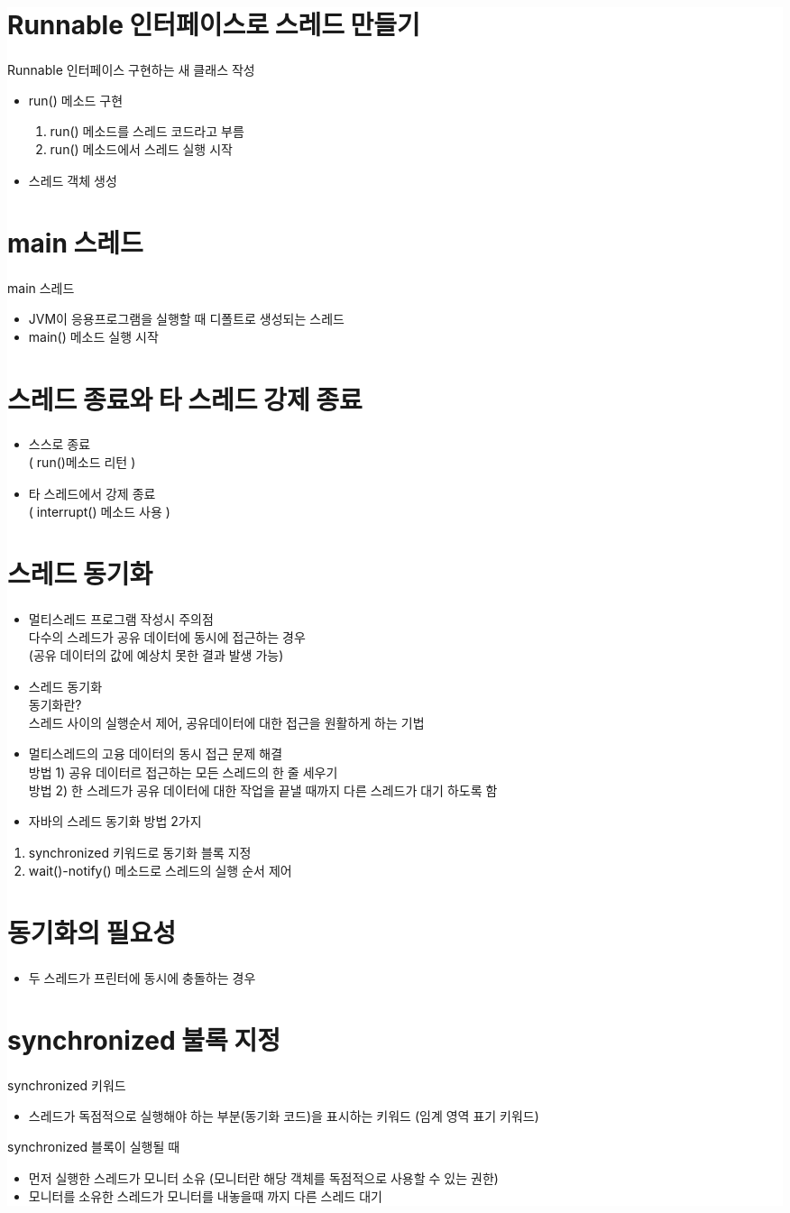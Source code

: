# Runnable 인터페이스로 스레드 만들기
Runnable 인터페이스 구현하는 새 클래스 작성
- run() 메소드 구현
    1. run() 메소드를 스레드 코드라고 부름
    2. run() 메소드에서 스레드 실행 시작

- 스레드 객체 생성

# main 스레드
main 스레드
- JVM이 응용프로그램을 실행할 때 디폴트로 생성되는 스레드
- main() 메소드 실행 시작

# 스레드 종료와 타 스레드 강제 종료
- 스스로 종료  
( run()메소드 리턴 )

- 타 스레드에서 강제 종료   
( interrupt() 메소드 사용 )

# 스레드 동기화
- 멀티스레드 프로그램 작성시 주의점  
    다수의 스레드가 공유 데이터에 동시에 접근하는 경우  
    (공유 데이터의 값에 예상치 못한 결과 발생 가능)  
- 스레드 동기화  
동기화란?  
스레드 사이의 실행순서 제어, 공유데이터에 대한 접근을 원활하게 하는 기법

- 멀티스레드의 고융 데이터의 동시 접근 문제 해결  
방법 1) 공유 데이터르 접근하는 모든 스레드의 한 줄 세우기  
방법 2) 한 스레드가 공유 데이터에 대한 작업을 끝낼 때까지 다른 스레드가 대기 하도록 함

- 자바의 스레드 동기화 방법 2가지
1. synchronized 키워드로 동기화 블록 지정
2. wait()-notify() 메소드로 스레드의 실행 순서 제어

# 동기화의 필요성
- 두 스레드가 프린터에 동시에 충돌하는 경우

# synchronized 불록 지정
synchronized 키워드
- 스레드가 독점적으로 실행해야 하는 부분(동기화 코드)을 표시하는 키워드
(임계 영역 표기 키워드)

synchronized 블록이 실행될 때
- 먼저 실행한 스레드가 모니터 소유
(모니터란 해당 객체를 독점적으로 사용할 수 있는 권한)
- 모니터를 소유한 스레드가 모니터를 내놓을때 까지 다른 스레드 대기
